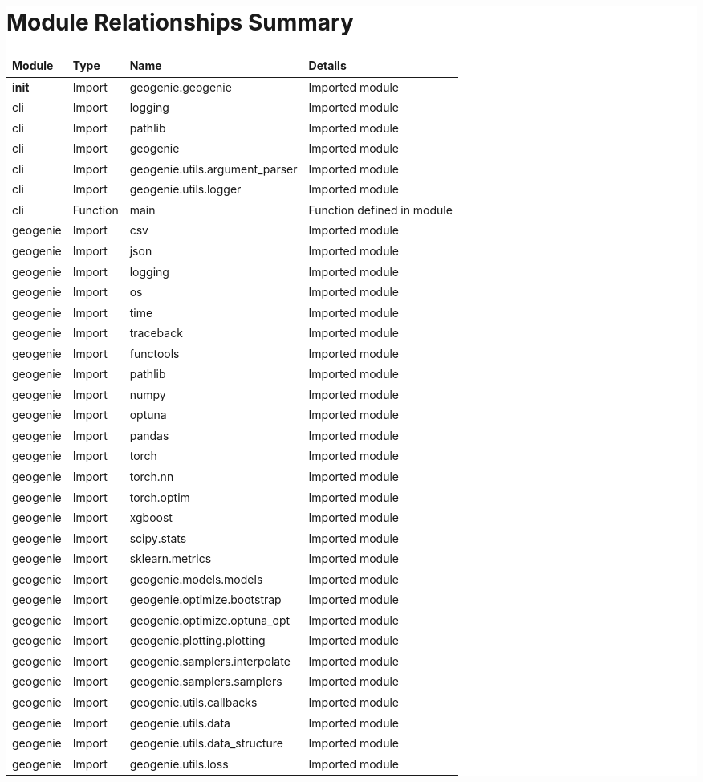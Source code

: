 # Module Relationships Summary

| Module                  | Type     | Name                                                     | Details                    |
|:------------------------|:---------|:---------------------------------------------------------|:---------------------------|
| __init__                | Import   | geogenie.geogenie                                        | Imported module            |
| cli                     | Import   | logging                                                  | Imported module            |
| cli                     | Import   | pathlib                                                  | Imported module            |
| cli                     | Import   | geogenie                                                 | Imported module            |
| cli                     | Import   | geogenie.utils.argument_parser                           | Imported module            |
| cli                     | Import   | geogenie.utils.logger                                    | Imported module            |
| cli                     | Function | main                                                     | Function defined in module |
| geogenie                | Import   | csv                                                      | Imported module            |
| geogenie                | Import   | json                                                     | Imported module            |
| geogenie                | Import   | logging                                                  | Imported module            |
| geogenie                | Import   | os                                                       | Imported module            |
| geogenie                | Import   | time                                                     | Imported module            |
| geogenie                | Import   | traceback                                                | Imported module            |
| geogenie                | Import   | functools                                                | Imported module            |
| geogenie                | Import   | pathlib                                                  | Imported module            |
| geogenie                | Import   | numpy                                                    | Imported module            |
| geogenie                | Import   | optuna                                                   | Imported module            |
| geogenie                | Import   | pandas                                                   | Imported module            |
| geogenie                | Import   | torch                                                    | Imported module            |
| geogenie                | Import   | torch.nn                                                 | Imported module            |
| geogenie                | Import   | torch.optim                                              | Imported module            |
| geogenie                | Import   | xgboost                                                  | Imported module            |
| geogenie                | Import   | scipy.stats                                              | Imported module            |
| geogenie                | Import   | sklearn.metrics                                          | Imported module            |
| geogenie                | Import   | geogenie.models.models                                   | Imported module            |
| geogenie                | Import   | geogenie.optimize.bootstrap                              | Imported module            |
| geogenie                | Import   | geogenie.optimize.optuna_opt                             | Imported module            |
| geogenie                | Import   | geogenie.plotting.plotting                               | Imported module            |
| geogenie                | Import   | geogenie.samplers.interpolate                            | Imported module            |
| geogenie                | Import   | geogenie.samplers.samplers                               | Imported module            |
| geogenie                | Import   | geogenie.utils.callbacks                                 | Imported module            |
| geogenie                | Import   | geogenie.utils.data                                      | Imported module            |
| geogenie                | Import   | geogenie.utils.data_structure                            | Imported module            |
| geogenie                | Import   | geogenie.utils.loss                                      | Imported module            |
